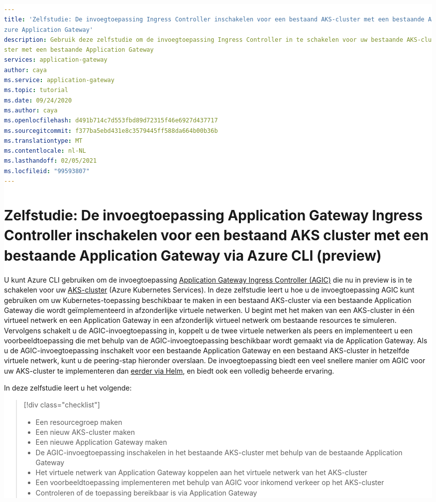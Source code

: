 ```yaml
---
title: 'Zelfstudie: De invoegtoepassing Ingress Controller inschakelen voor een bestaand AKS-cluster met een bestaande Azure Application Gateway'
description: Gebruik deze zelfstudie om de invoegtoepassing Ingress Controller in te schakelen voor uw bestaande AKS-cluster met een bestaande Application Gateway
services: application-gateway
author: caya
ms.service: application-gateway
ms.topic: tutorial
ms.date: 09/24/2020
ms.author: caya
ms.openlocfilehash: d491b714c7d553fbd89d72315f46e6927d437717
ms.sourcegitcommit: f377ba5ebd431e8c3579445ff588da664b00b36b
ms.translationtype: MT
ms.contentlocale: nl-NL
ms.lasthandoff: 02/05/2021
ms.locfileid: "99593807"
---
```

# <a name="tutorial-enable-application-gateway-ingress-controller-add-on-for-an-existing-aks-cluster-with-an-existing-application-gateway-through-azure-cli-preview"></a>Zelfstudie: De invoegtoepassing Application Gateway Ingress Controller inschakelen voor een bestaand AKS cluster met een bestaande Application Gateway via Azure CLI (preview)

U kunt Azure CLI gebruiken om de invoegtoepassing [Application Gateway Ingress Controller (AGIC)](ingress-controller-overview.md) die nu in preview is in te schakelen voor uw [AKS-cluster](https://azure.microsoft.com/services/kubernetes-service/) (Azure Kubernetes Services). In deze zelfstudie leert u hoe u de invoegtoepassing AGIC kunt gebruiken om uw Kubernetes-toepassing beschikbaar te maken in een bestaand AKS-cluster via een bestaande Application Gateway die wordt geïmplementeerd in afzonderlijke virtuele netwerken. U begint met het maken van een AKS-cluster in één virtueel netwerk en een Application Gateway in een afzonderlijk virtueel netwerk om bestaande resources te simuleren. Vervolgens schakelt u de AGIC-invoegtoepassing in, koppelt u de twee virtuele netwerken als peers en implementeert u een voorbeeldtoepassing die met behulp van de AGIC-invoegtoepassing beschikbaar wordt gemaakt via de Application Gateway. Als u de AGIC-invoegtoepassing inschakelt voor een bestaande Application Gateway en een bestaand AKS-cluster in hetzelfde virtuele netwerk, kunt u de peering-stap hieronder overslaan. De invoegtoepassing biedt een veel snellere manier om AGIC voor uw AKS-cluster te implementeren dan [eerder via Helm](ingress-controller-overview.md#difference-between-helm-deployment-and-aks-add-on), en biedt ook een volledig beheerde ervaring.  

In deze zelfstudie leert u het volgende:

> [!div class="checklist"]
> * Een resourcegroep maken 
> * Een nieuw AKS-cluster maken 
> * Een nieuwe Application Gateway maken 
> * De AGIC-invoegtoepassing inschakelen in het bestaande AKS-cluster met behulp van de bestaande Application Gateway 
> * Het virtuele netwerk van Application Gateway koppelen aan het virtuele netwerk van het AKS-cluster
> * Een voorbeeldtoepassing implementeren met behulp van AGIC voor inkomend verkeer op het AKS-cluster
> * Controleren of de toepassing bereikbaar is via Application Gateway
